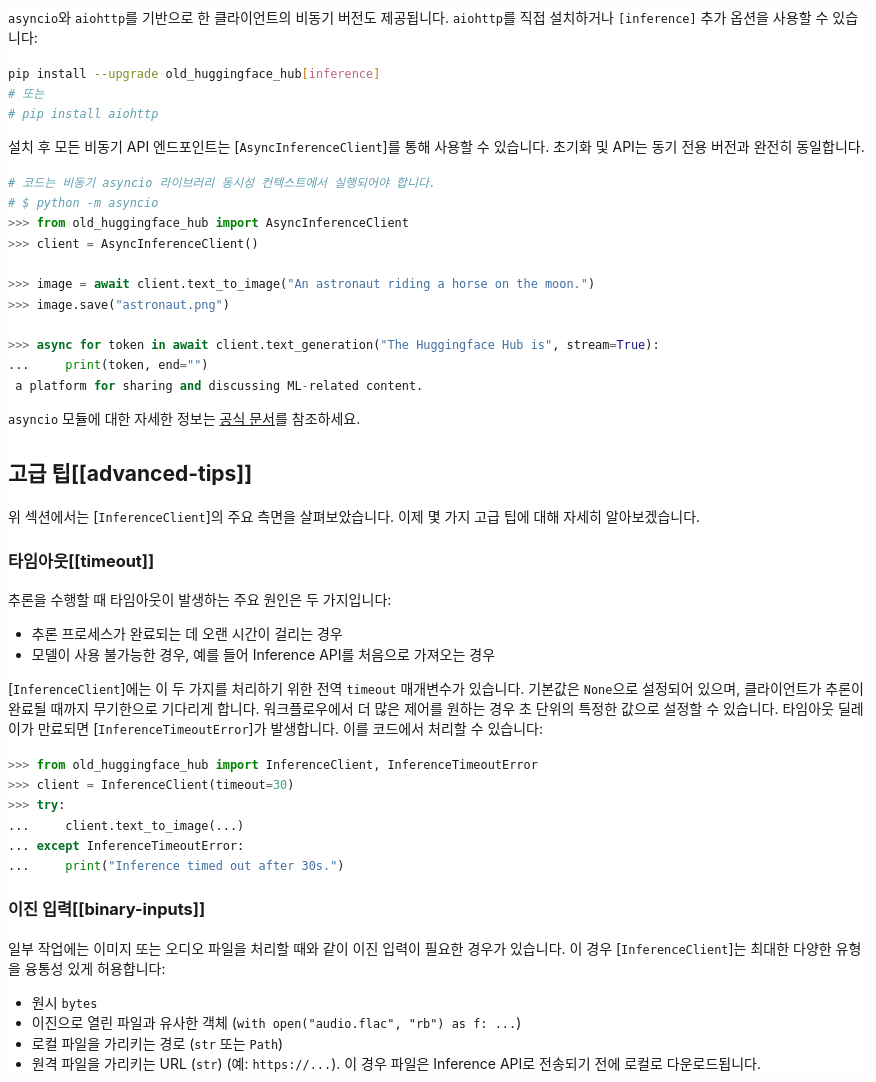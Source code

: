 `asyncio`와 `aiohttp`를 기반으로 한 클라이언트의 비동기 버전도 제공됩니다. `aiohttp`를 직접 설치하거나 `[inference]` 추가 옵션을 사용할 수 있습니다:

```sh
pip install --upgrade old_huggingface_hub[inference]
# 또는
# pip install aiohttp
```

설치 후 모든 비동기 API 엔드포인트는 [`AsyncInferenceClient`]를 통해 사용할 수 있습니다. 초기화 및 API는 동기 전용 버전과 완전히 동일합니다.

```py
# 코드는 비동기 asyncio 라이브러리 동시성 컨텍스트에서 실행되어야 합니다.
# $ python -m asyncio
>>> from old_huggingface_hub import AsyncInferenceClient
>>> client = AsyncInferenceClient()

>>> image = await client.text_to_image("An astronaut riding a horse on the moon.")
>>> image.save("astronaut.png")

>>> async for token in await client.text_generation("The Huggingface Hub is", stream=True):
...     print(token, end="")
 a platform for sharing and discussing ML-related content.
```

`asyncio` 모듈에 대한 자세한 정보는 [공식 문서](https://docs.python.org/3/library/asyncio.html)를 참조하세요.

## 고급 팁[[advanced-tips]]

위 섹션에서는 [`InferenceClient`]의 주요 측면을 살펴보았습니다. 이제 몇 가지 고급 팁에 대해 자세히 알아보겠습니다.

### 타임아웃[[timeout]]

추론을 수행할 때 타임아웃이 발생하는 주요 원인은 두 가지입니다:
- 추론 프로세스가 완료되는 데 오랜 시간이 걸리는 경우
- 모델이 사용 불가능한 경우, 예를 들어 Inference API를 처음으로 가져오는 경우

[`InferenceClient`]에는 이 두 가지를 처리하기 위한 전역 `timeout` 매개변수가 있습니다. 기본값은 `None`으로 설정되어 있으며, 클라이언트가 추론이 완료될 때까지 무기한으로 기다리게 합니다. 워크플로우에서 더 많은 제어를 원하는 경우 초 단위의 특정한 값으로 설정할 수 있습니다. 타임아웃 딜레이가 만료되면 [`InferenceTimeoutError`]가 발생합니다. 이를 코드에서 처리할 수 있습니다:

```python
>>> from old_huggingface_hub import InferenceClient, InferenceTimeoutError
>>> client = InferenceClient(timeout=30)
>>> try:
...     client.text_to_image(...)
... except InferenceTimeoutError:
...     print("Inference timed out after 30s.")
```

### 이진 입력[[binary-inputs]]

일부 작업에는 이미지 또는 오디오 파일을 처리할 때와 같이 이진 입력이 필요한 경우가 있습니다. 이 경우 [`InferenceClient`]는 최대한 다양한 유형을 융통성 있게 허용합니다:
- 원시 `bytes`
- 이진으로 열린 파일과 유사한 객체 (`with open("audio.flac", "rb") as f: ...`)
- 로컬 파일을 가리키는 경로 (`str` 또는 `Path`)
- 원격 파일을 가리키는 URL (`str`) (예: `https://...`). 이 경우 파일은 Inference API로 전송되기 전에 로컬로 다운로드됩니다.
